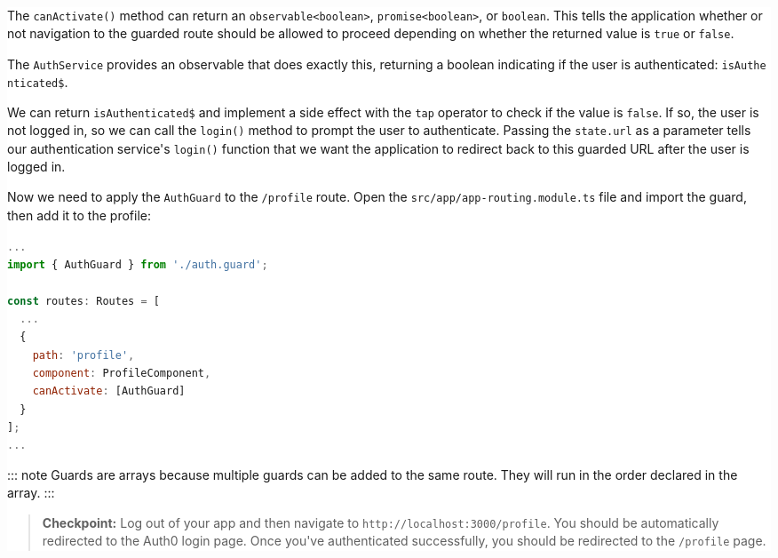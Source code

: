 The `canActivate()` method can return an `observable<boolean>`, `promise<boolean>`, or `boolean`. This tells the application whether or not navigation to the guarded route should be allowed to proceed depending on whether the returned value is `true` or `false`.

The `AuthService` provides an observable that does exactly this, returning a boolean indicating if the user is authenticated: `isAuthenticated$`.

We can return `isAuthenticated$` and implement a side effect with the `tap` operator to check if the value is `false`. If so, the user is not logged in, so we can call the `login()` method to prompt the user to authenticate. Passing the `state.url` as a parameter tells our authentication service's `login()` function that we want the application to redirect back to this guarded URL after the user is logged in.

Now we need to apply the `AuthGuard` to the `/profile` route. Open the `src/app/app-routing.module.ts` file and import the guard, then add it to the profile:

```js
...
import { AuthGuard } from './auth.guard';

const routes: Routes = [
  ...
  {
    path: 'profile',
    component: ProfileComponent,
    canActivate: [AuthGuard]
  }
];
...
```

::: note
Guards are arrays because multiple guards can be added to the same route. They will run in the order declared in the array.
:::

> **Checkpoint:** Log out of your app and then navigate to `http://localhost:3000/profile`. You should be automatically redirected to the Auth0 login page. Once you've authenticated successfully, you should be redirected to the `/profile` page.
